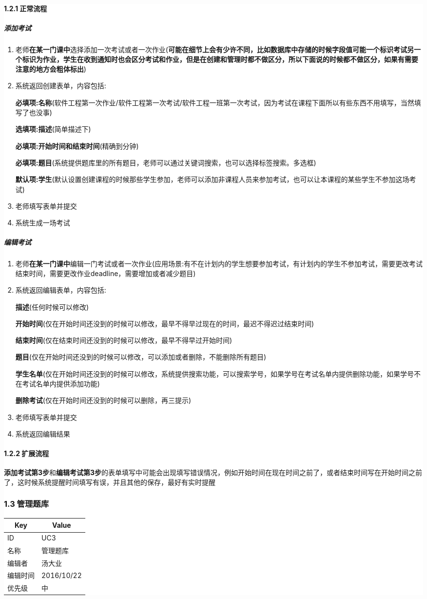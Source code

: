 #### 1.2.1 正常流程

##### 添加考试

1. 老师**在某一门课中**选择添加一次考试或者一次作业(**可能在细节上会有少许不同，比如数据库中存储的时候字段值可能一个标识考试另一个标识为作业，学生在收到通知时也会区分考试和作业，但是在创建和管理时都不做区分，所以下面说的时候都不做区分，如果有需要注意的地方会粗体标出**)

2. 系统返回创建表单，内容包括:

   **必填项:名称**(软件工程第一次作业/软件工程第一次考试/软件工程一班第一次考试，因为考试在课程下面所以有些东西不用填写，当然填写了也没事)

   **选填项:描述**(简单描述下)

   **必填项:开始时间和结束时间**(精确到分钟)

   **必填项:题目**(系统提供题库里的所有题目，老师可以通过关键词搜索，也可以选择标签搜索。多选框)

   **默认项:学生**(默认设置创建课程的时候那些学生参加，老师可以添加非课程人员来参加考试，也可以让本课程的某些学生不参加这场考试)

3. 老师填写表单并提交

4. 系统生成一场考试

##### 编辑考试

1. 老师**在某一门课中**编辑一门考试或者一次作业(应用场景:有不在计划内的学生想要参加考试，有计划内的学生不参加考试，需要更改考试结束时间，需要更改作业deadline，需要增加或者减少题目)

2. 系统返回编辑表单，内容包括:

   **描述**(任何时候可以修改)

   **开始时间**(仅在开始时间还没到的时候可以修改，最早不得早过现在的时间，最迟不得迟过结束时间)

   **结束时间**(仅在结束时间还没到的时候可以修改，最早不得早过开始时间)

   **题目**(仅在开始时间还没到的时候可以修改，可以添加或者删除，不能删除所有题目)

   **学生名单**(仅在开始时间还没到的时候可以修改，系统提供搜索功能，可以搜索学号，如果学号在考试名单内提供删除功能，如果学号不在考试名单内提供添加功能)

   **删除考试**(仅在开始时间还没到的时候可以删除，再三提示)

3. 老师填写表单并提交

4. 系统返回编辑结果

#### 1.2.2 扩展流程

**添加考试第3步**和**编辑考试第3步**的表单填写中可能会出现填写错误情况，例如开始时间在现在时间之前了，或者结束时间写在开始时间之前了，这时候系统提醒时间填写有误，并且其他的保存，最好有实时提醒

### 1.3 管理题库
| Key  | Value      |
| ---- | ---------- |
| ID   | UC3        |
| 名称   | 管理题库       |
| 编辑者  | 汤大业        |
| 编辑时间 | 2016/10/22 |
| 优先级  | 中          |
